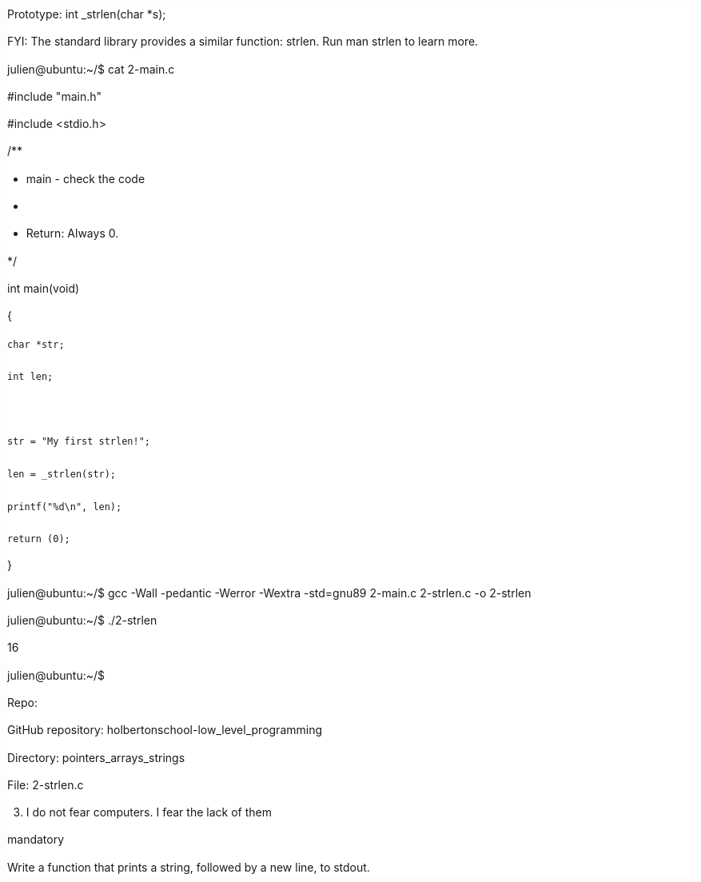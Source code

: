 

Prototype: int _strlen(char *s);

FYI: The standard library provides a similar function: strlen. Run man strlen to learn more.



julien@ubuntu:~/$ cat 2-main.c

#include "main.h"

#include <stdio.h>



/**

 * main - check the code
 
 *
 
 * Return: Always 0.
 
 */
 
int main(void)

{

    char *str;
    
    int len;
    


    str = "My first strlen!";
    
    len = _strlen(str);
    
    printf("%d\n", len);
    
    return (0);
    
}

julien@ubuntu:~/$ gcc -Wall -pedantic -Werror -Wextra -std=gnu89 2-main.c 2-strlen.c -o 2-strlen

julien@ubuntu:~/$ ./2-strlen

16

julien@ubuntu:~/$

Repo:



GitHub repository: holbertonschool-low_level_programming

Directory: pointers_arrays_strings

File: 2-strlen.c

3. I do not fear computers. I fear the lack of them

mandatory

Write a function that prints a string, followed by a new line, to stdout.
